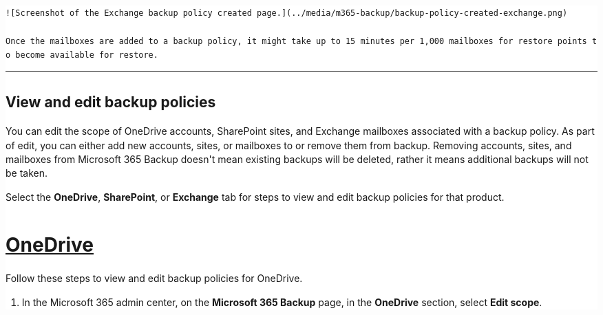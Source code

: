     ![Screenshot of the Exchange backup policy created page.](../media/m365-backup/backup-policy-created-exchange.png)

    Once the mailboxes are added to a backup policy, it might take up to 15 minutes per 1,000 mailboxes for restore points to become available for restore.
---

## View and edit backup policies

You can edit the scope of OneDrive accounts, SharePoint sites, and Exchange mailboxes  associated with a backup policy. As part of edit, you can either add new accounts, sites, or mailboxes to or remove them from backup. Removing accounts, sites, and mailboxes from Microsoft 365 Backup doesn't mean existing backups will be deleted, rather it means additional backups will not be taken.

Select the **OneDrive**, **SharePoint**, or **Exchange** tab for steps to view and edit backup policies for that product.

# [OneDrive](#tab/onedrive)

Follow these steps to view and edit backup policies for OneDrive.

1. In the Microsoft 365 admin center, on the **Microsoft 365 Backup** page, in the **OneDrive** section, select **Edit scope**.
